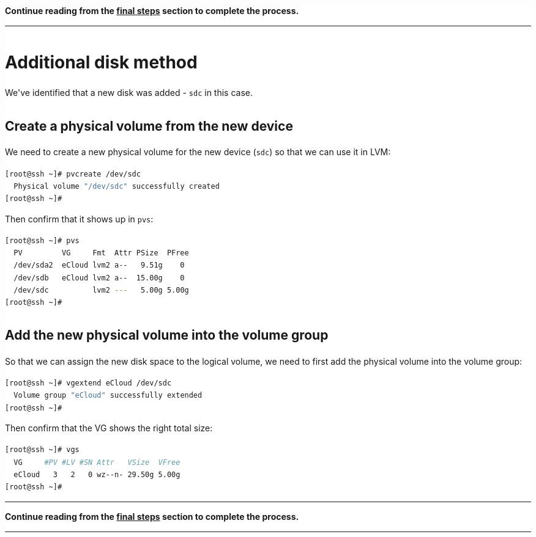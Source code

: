 
**Continue reading from the [final steps](#final-steps) section to complete the process.**

---

# Additional disk method

We've identified that a new disk was added - `sdc` in this case.

## Create a physical volume from the new device

We need to create a new physical volume for the new device (`sdc`) so that we can use it in LVM:

```bash
[root@ssh ~]# pvcreate /dev/sdc
  Physical volume "/dev/sdc" successfully created
[root@ssh ~]#
```

Then confirm that it shows up in `pvs`:

```bash
[root@ssh ~]# pvs
  PV         VG     Fmt  Attr PSize  PFree
  /dev/sda2  eCloud lvm2 a--   9.51g    0
  /dev/sdb   eCloud lvm2 a--  15.00g    0
  /dev/sdc          lvm2 ---   5.00g 5.00g
[root@ssh ~]#
```

## Add the new physical volume into the volume group

So that we can assign the new disk space to the logical volume, we need to first add the physical volume into the volume group:

```bash
[root@ssh ~]# vgextend eCloud /dev/sdc
  Volume group "eCloud" successfully extended
[root@ssh ~]#
```

Then confirm that the VG shows the right total size:

```bash
[root@ssh ~]# vgs
  VG     #PV #LV #SN Attr   VSize  VFree
  eCloud   3   2   0 wz--n- 29.50g 5.00g
[root@ssh ~]#
```

---

**Continue reading from the [final steps](#final-steps) section to complete the process.**

---

